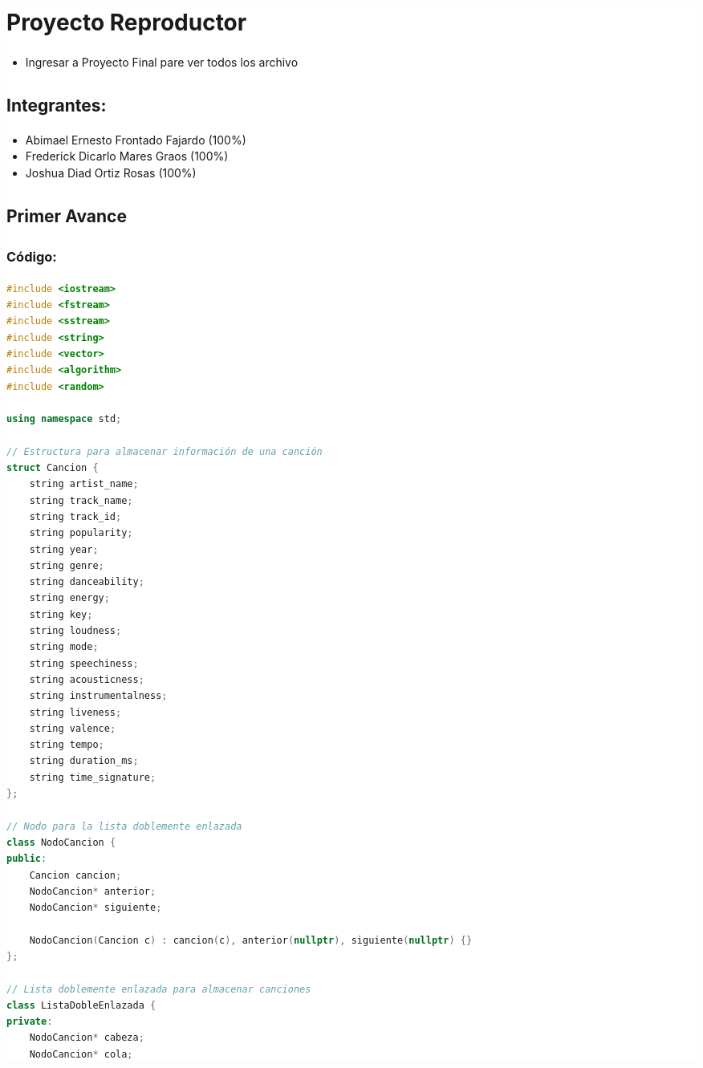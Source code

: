 # Proyecto Reproductor

- Ingresar a Proyecto Final pare ver todos los archivo
  
## Integrantes:
- Abimael Ernesto Frontado Fajardo (100%)
- Frederick Dicarlo Mares Graos (100%)
- Joshua Diad Ortiz Rosas (100%)

## Primer Avance

### Código:
```cpp
#include <iostream> 
#include <fstream>
#include <sstream>
#include <string>
#include <vector>
#include <algorithm>
#include <random>

using namespace std;

// Estructura para almacenar información de una canción
struct Cancion {
    string artist_name;
    string track_name;
    string track_id;
    string popularity;
    string year;
    string genre;
    string danceability;
    string energy;
    string key;
    string loudness;
    string mode;
    string speechiness;
    string acousticness;
    string instrumentalness;
    string liveness;
    string valence;
    string tempo;
    string duration_ms;
    string time_signature;
};

// Nodo para la lista doblemente enlazada
class NodoCancion {
public:
    Cancion cancion;
    NodoCancion* anterior;
    NodoCancion* siguiente;

    NodoCancion(Cancion c) : cancion(c), anterior(nullptr), siguiente(nullptr) {}
};

// Lista doblemente enlazada para almacenar canciones
class ListaDobleEnlazada {
private:
    NodoCancion* cabeza;
    NodoCancion* cola;
```